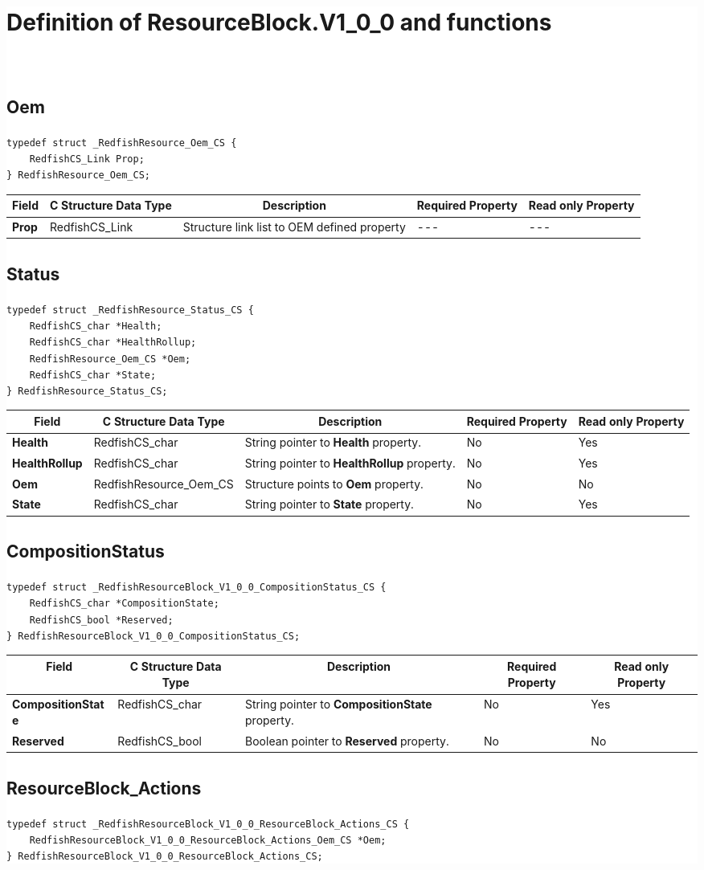 # Definition of ResourceBlock.V1_0_0 and functions<br><br>

## Oem
    typedef struct _RedfishResource_Oem_CS {
        RedfishCS_Link Prop;
    } RedfishResource_Oem_CS;

|Field |C Structure Data Type|Description |Required Property|Read only Property
| ---  | --- | --- | --- | ---
|**Prop**|RedfishCS_Link| Structure link list to OEM defined property| ---| ---


## Status
    typedef struct _RedfishResource_Status_CS {
        RedfishCS_char *Health;
        RedfishCS_char *HealthRollup;
        RedfishResource_Oem_CS *Oem;
        RedfishCS_char *State;
    } RedfishResource_Status_CS;

|Field |C Structure Data Type|Description |Required Property|Read only Property
| ---  | --- | --- | --- | ---
|**Health**|RedfishCS_char| String pointer to **Health** property.| No| Yes
|**HealthRollup**|RedfishCS_char| String pointer to **HealthRollup** property.| No| Yes
|**Oem**|RedfishResource_Oem_CS| Structure points to **Oem** property.| No| No
|**State**|RedfishCS_char| String pointer to **State** property.| No| Yes


## CompositionStatus
    typedef struct _RedfishResourceBlock_V1_0_0_CompositionStatus_CS {
        RedfishCS_char *CompositionState;
        RedfishCS_bool *Reserved;
    } RedfishResourceBlock_V1_0_0_CompositionStatus_CS;

|Field |C Structure Data Type|Description |Required Property|Read only Property
| ---  | --- | --- | --- | ---
|**CompositionState**|RedfishCS_char| String pointer to **CompositionState** property.| No| Yes
|**Reserved**|RedfishCS_bool| Boolean pointer to **Reserved** property.| No| No


## ResourceBlock_Actions
    typedef struct _RedfishResourceBlock_V1_0_0_ResourceBlock_Actions_CS {
        RedfishResourceBlock_V1_0_0_ResourceBlock_Actions_Oem_CS *Oem;
    } RedfishResourceBlock_V1_0_0_ResourceBlock_Actions_CS;

